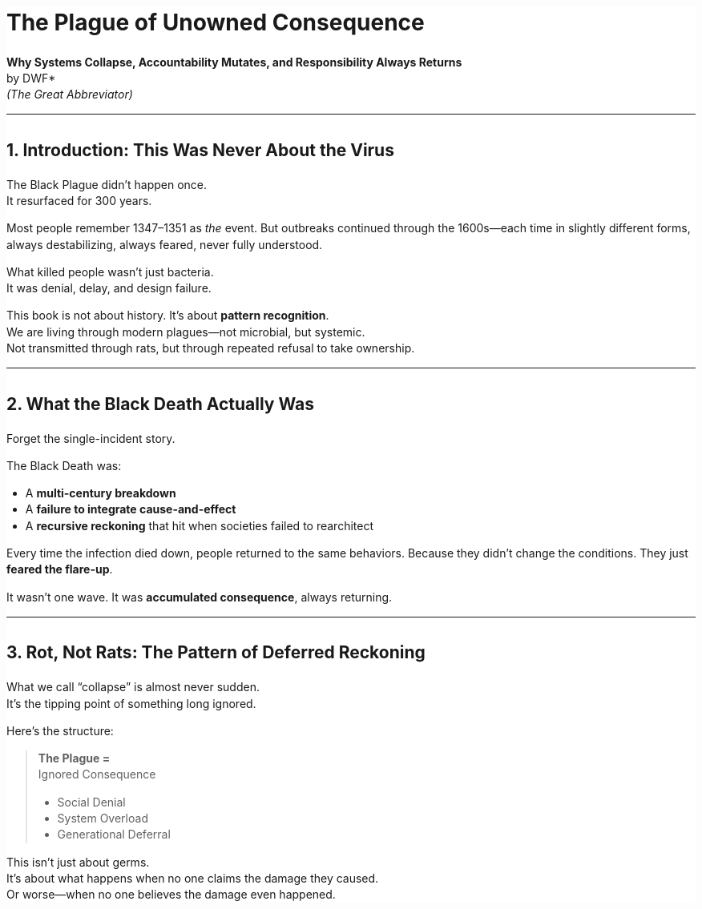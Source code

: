 # **The Plague of Unowned Consequence**  
**Why Systems Collapse, Accountability Mutates, and Responsibility Always Returns**  
by DWF*  
_(The Great Abbreviator)_

---

## **1. Introduction: This Was Never About the Virus**

The Black Plague didn’t happen once.  
It resurfaced for 300 years.

Most people remember 1347–1351 as *the* event. But outbreaks continued through the 1600s—each time in slightly different forms, always destabilizing, always feared, never fully understood.

What killed people wasn’t just bacteria.  
It was denial, delay, and design failure.

This book is not about history. It’s about **pattern recognition**.  
We are living through modern plagues—not microbial, but systemic.  
Not transmitted through rats, but through repeated refusal to take ownership.

---

## **2. What the Black Death Actually Was**

Forget the single-incident story.

The Black Death was:
- A **multi-century breakdown**  
- A **failure to integrate cause-and-effect**  
- A **recursive reckoning** that hit when societies failed to rearchitect

Every time the infection died down, people returned to the same behaviors. Because they didn’t change the conditions. They just **feared the flare-up**.

It wasn’t one wave. It was **accumulated consequence**, always returning.

---

## **3. Rot, Not Rats: The Pattern of Deferred Reckoning**

What we call “collapse” is almost never sudden.  
It’s the tipping point of something long ignored.

Here’s the structure:

> **The Plague =**  
> Ignored Consequence  
> + Social Denial  
> + System Overload  
> + Generational Deferral

This isn’t just about germs.  
It’s about what happens when no one claims the damage they caused.  
Or worse—when no one believes the damage even happened.
